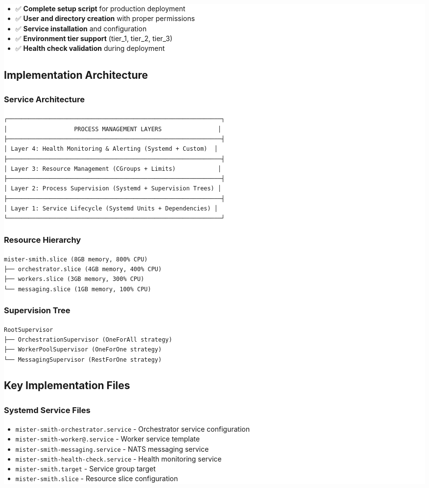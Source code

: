 - ✅ **Complete setup script** for production deployment
- ✅ **User and directory creation** with proper permissions
- ✅ **Service installation** and configuration
- ✅ **Environment tier support** (tier_1, tier_2, tier_3)
- ✅ **Health check validation** during deployment

## Implementation Architecture

### Service Architecture

```text
┌─────────────────────────────────────────────────────────────┐
│                   PROCESS MANAGEMENT LAYERS                │
├─────────────────────────────────────────────────────────────┤
│ Layer 4: Health Monitoring & Alerting (Systemd + Custom)  │
├─────────────────────────────────────────────────────────────┤
│ Layer 3: Resource Management (CGroups + Limits)            │
├─────────────────────────────────────────────────────────────┤
│ Layer 2: Process Supervision (Systemd + Supervision Trees) │
├─────────────────────────────────────────────────────────────┤
│ Layer 1: Service Lifecycle (Systemd Units + Dependencies) │
└─────────────────────────────────────────────────────────────┘
```

### Resource Hierarchy

```text
mister-smith.slice (8GB memory, 800% CPU)
├── orchestrator.slice (4GB memory, 400% CPU)
├── workers.slice (3GB memory, 300% CPU) 
└── messaging.slice (1GB memory, 100% CPU)
```

### Supervision Tree

```text
RootSupervisor
├── OrchestrationSupervisor (OneForAll strategy)
├── WorkerPoolSupervisor (OneForOne strategy)
└── MessagingSupervisor (RestForOne strategy)
```

## Key Implementation Files

### Systemd Service Files

- `mister-smith-orchestrator.service` - Orchestrator service configuration
- `mister-smith-worker@.service` - Worker service template
- `mister-smith-messaging.service` - NATS messaging service
- `mister-smith-health-check.service` - Health monitoring service
- `mister-smith.target` - Service group target
- `mister-smith.slice` - Resource slice configuration
